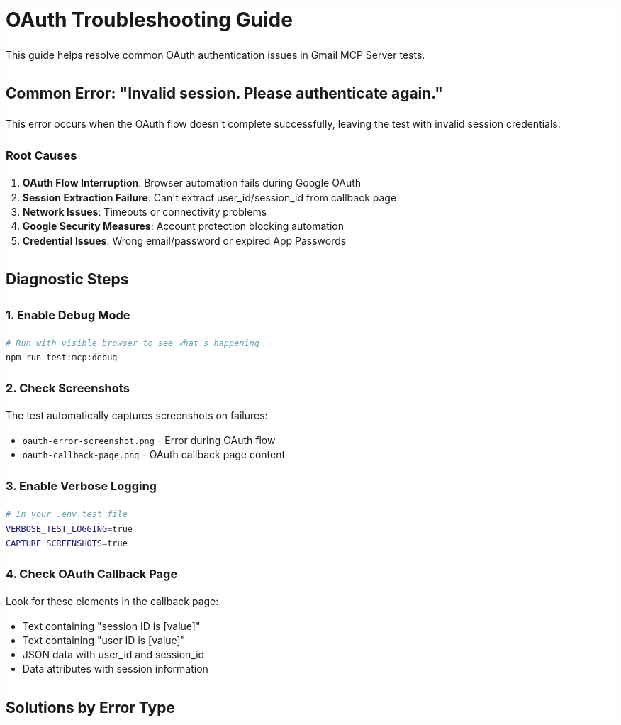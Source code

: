 # OAuth Troubleshooting Guide

This guide helps resolve common OAuth authentication issues in Gmail MCP Server tests.

## Common Error: "Invalid session. Please authenticate again."

This error occurs when the OAuth flow doesn't complete successfully, leaving the test with invalid session credentials.

### Root Causes

1. **OAuth Flow Interruption**: Browser automation fails during Google OAuth
2. **Session Extraction Failure**: Can't extract user_id/session_id from callback page
3. **Network Issues**: Timeouts or connectivity problems
4. **Google Security Measures**: Account protection blocking automation
5. **Credential Issues**: Wrong email/password or expired App Passwords

## Diagnostic Steps

### 1. Enable Debug Mode

```bash
# Run with visible browser to see what's happening
npm run test:mcp:debug
```

### 2. Check Screenshots

The test automatically captures screenshots on failures:
- `oauth-error-screenshot.png` - Error during OAuth flow
- `oauth-callback-page.png` - OAuth callback page content

### 3. Enable Verbose Logging

```bash
# In your .env.test file
VERBOSE_TEST_LOGGING=true
CAPTURE_SCREENSHOTS=true
```

### 4. Check OAuth Callback Page

Look for these elements in the callback page:
- Text containing "session ID is [value]"
- Text containing "user ID is [value]"
- JSON data with user_id and session_id
- Data attributes with session information

## Solutions by Error Type
